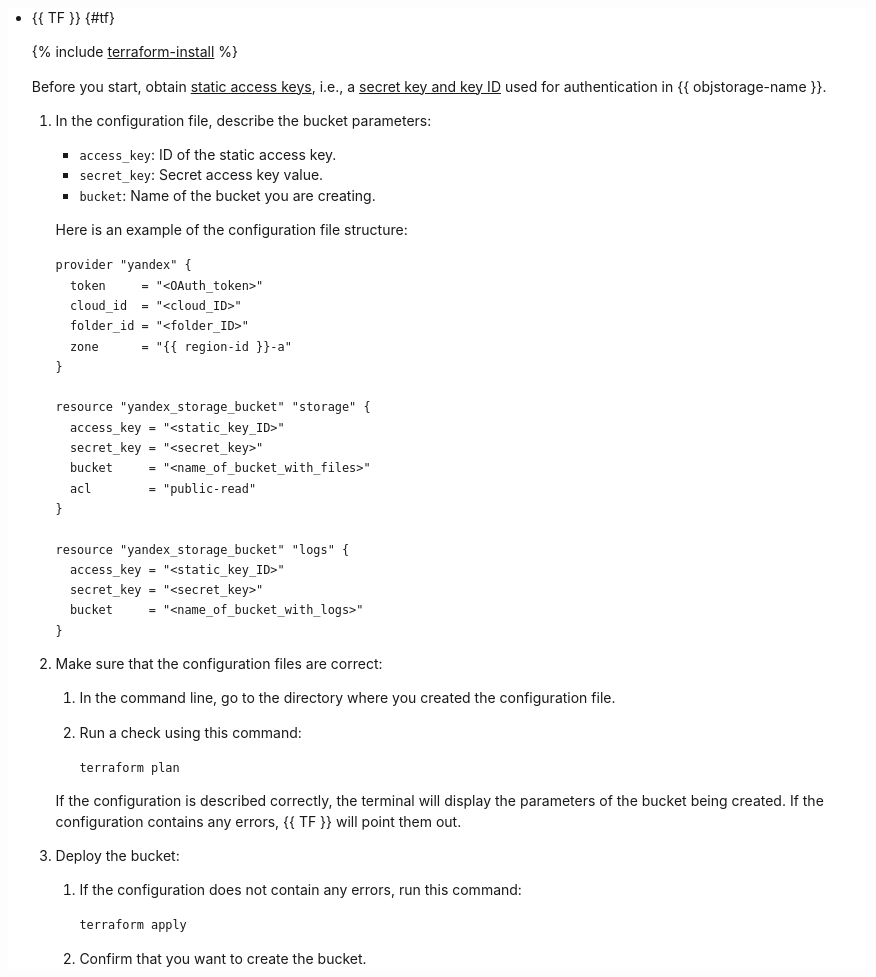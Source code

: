- {{ TF }} {#tf}

   {% include [terraform-install](../../_includes/terraform-install.md) %}

   Before you start, obtain [static access keys](../../iam/operations/sa/create-access-key.md), i.e., a [secret key and key ID](../../iam/concepts/authorization/access-key.md) used for authentication in {{ objstorage-name }}.
   1. In the configuration file, describe the bucket parameters:
      * `access_key`: ID of the static access key.
      * `secret_key`: Secret access key value.
      * `bucket`: Name of the bucket you are creating.

      Here is an example of the configuration file structure:

      
      ```hcl
      provider "yandex" {
        token     = "<OAuth_token>"
        cloud_id  = "<cloud_ID>"
        folder_id = "<folder_ID>"
        zone      = "{{ region-id }}-a"
      }

      resource "yandex_storage_bucket" "storage" {
        access_key = "<static_key_ID>"
        secret_key = "<secret_key>"
        bucket     = "<name_of_bucket_with_files>"
        acl        = "public-read"
      }

      resource "yandex_storage_bucket" "logs" {
        access_key = "<static_key_ID>"
        secret_key = "<secret_key>"
        bucket     = "<name_of_bucket_with_logs>"
      }
      ```



   1. Make sure that the configuration files are correct:
      1. In the command line, go to the directory where you created the configuration file.
      1. Run a check using this command:

         ```bash
         terraform plan
         ```

      If the configuration is described correctly, the terminal will display the parameters of the bucket being created. If the configuration contains any errors, {{ TF }} will point them out.
   1. Deploy the bucket:
      1. If the configuration does not contain any errors, run this command:

         ```bash
         terraform apply
         ```

      1. Confirm that you want to create the bucket.
